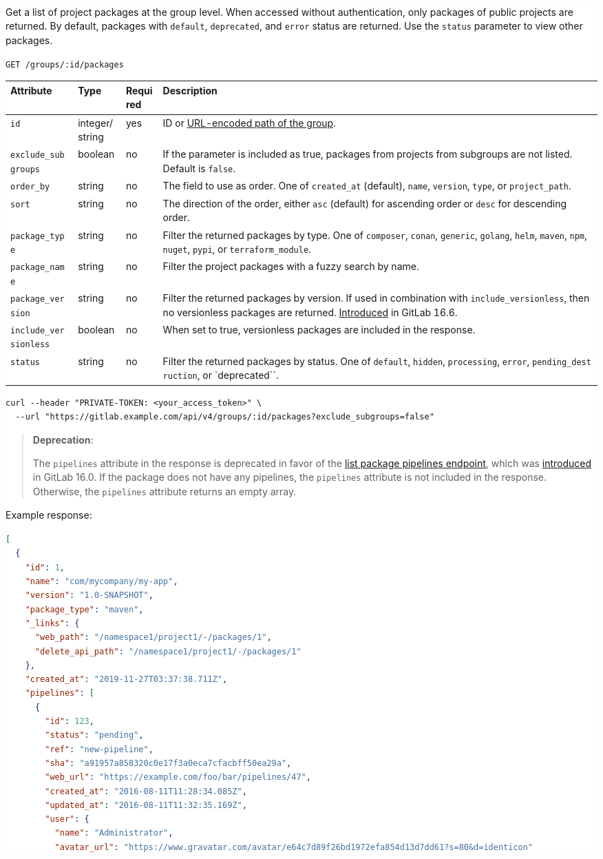 Get a list of project packages at the group level.
When accessed without authentication, only packages of public projects are returned.
By default, packages with `default`, `deprecated`, and `error` status are returned. Use the `status` parameter to view other
packages.

```plaintext
GET /groups/:id/packages
```

| Attribute             | Type           | Required | Description |
|:----------------------|:---------------|:---------|:------------|
| `id`                  | integer/string | yes      | ID or [URL-encoded path of the group](rest/_index.md#namespaced-paths). |
| `exclude_subgroups`   | boolean        | no       | If the parameter is included as true, packages from projects from subgroups are not listed. Default is `false`. |
| `order_by`            | string         | no       | The field to use as order. One of `created_at` (default), `name`, `version`, `type`, or `project_path`. |
| `sort`                | string         | no       | The direction of the order, either `asc` (default) for ascending order or `desc` for descending order. |
| `package_type`        | string         | no       | Filter the returned packages by type. One of `composer`, `conan`, `generic`, `golang`, `helm`, `maven`, `npm`, `nuget`, `pypi`, or `terraform_module`. |
| `package_name`        | string         | no       | Filter the project packages with a fuzzy search by name. |
| `package_version`     | string         | no       | Filter the returned packages by version. If used in combination with `include_versionless`, then no versionless packages are returned. [Introduced](https://gitlab.com/gitlab-org/gitlab/-/issues/349065) in GitLab 16.6. |
| `include_versionless` | boolean        | no       | When set to true, versionless packages are included in the response. |
| `status`              | string         | no       | Filter the returned packages by status. One of `default`, `hidden`, `processing`, `error`, `pending_destruction`, or `deprecated``. |

```shell
curl --header "PRIVATE-TOKEN: <your_access_token>" \
  --url "https://gitlab.example.com/api/v4/groups/:id/packages?exclude_subgroups=false"
```

> **Deprecation**:
>
> The `pipelines` attribute in the response is deprecated in favor of the [list package pipelines endpoint](#list-package-pipelines), which was [introduced](https://gitlab.com/gitlab-org/gitlab/-/issues/341950) in GitLab 16.0. If the package does not have any pipelines, the `pipelines` attribute is not included in the response. Otherwise, the `pipelines` attribute returns an empty array.

Example response:

```json
[
  {
    "id": 1,
    "name": "com/mycompany/my-app",
    "version": "1.0-SNAPSHOT",
    "package_type": "maven",
    "_links": {
      "web_path": "/namespace1/project1/-/packages/1",
      "delete_api_path": "/namespace1/project1/-/packages/1"
    },
    "created_at": "2019-11-27T03:37:38.711Z",
    "pipelines": [
      {
        "id": 123,
        "status": "pending",
        "ref": "new-pipeline",
        "sha": "a91957a858320c0e17f3a0eca7cfacbff50ea29a",
        "web_url": "https://example.com/foo/bar/pipelines/47",
        "created_at": "2016-08-11T11:28:34.085Z",
        "updated_at": "2016-08-11T11:32:35.169Z",
        "user": {
          "name": "Administrator",
          "avatar_url": "https://www.gravatar.com/avatar/e64c7d89f26bd1972efa854d13d7dd61?s=80&d=identicon"
```